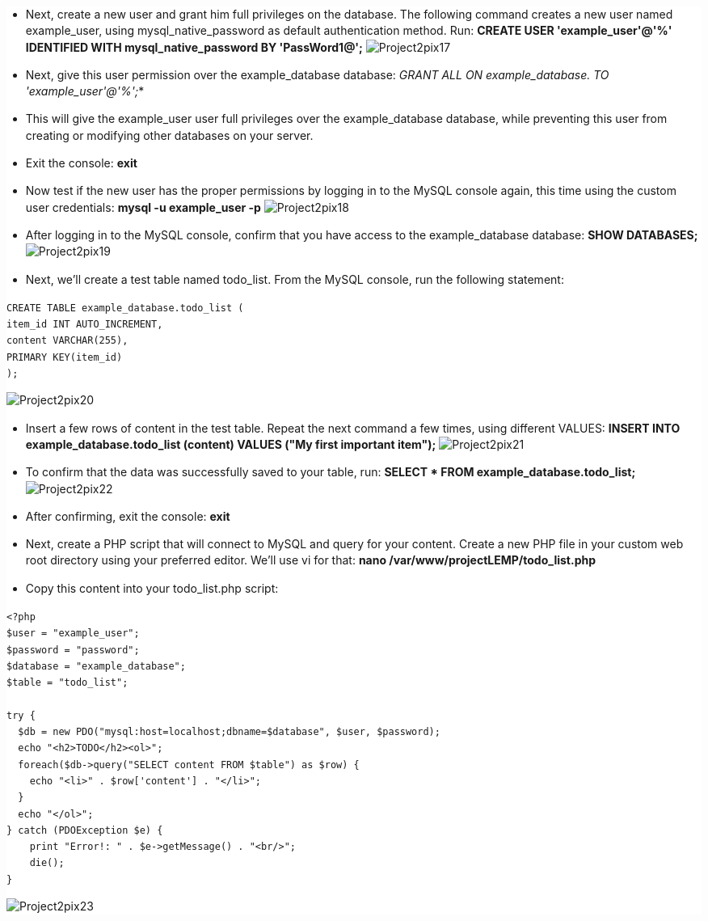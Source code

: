 * Next, create a new user and grant him full privileges on the database. The following command creates a new user named example_user, using mysql_native_password as default authentication method. Run: **CREATE USER 'example_user'@'%' IDENTIFIED WITH mysql_native_password BY 'PassWord1@';**
![Project2pix17](https://user-images.githubusercontent.com/74002629/176870499-0f919ac3-684b-4455-87e5-afdbe5fdcc60.PNG)

* Next, give this user permission over the example_database database: **GRANT ALL ON example_database.* TO 'example_user'@'%';**
* This will give the example_user user full privileges over the example_database database, while preventing this user from creating or modifying other databases on your server.
* Exit the console: **exit**
* Now test if the new user has the proper permissions by logging in to the MySQL console again, this time using the custom user credentials: **mysql -u example_user -p**
![Project2pix18](https://user-images.githubusercontent.com/74002629/176871222-0b5a2627-2135-4307-9c12-1b30ec237b6f.PNG)

* After logging in to the MySQL console, confirm that you have access to the example_database database: **SHOW DATABASES;**
![Project2pix19](https://user-images.githubusercontent.com/74002629/176871233-53565117-0c5a-496d-8ab1-cc2411287707.PNG)

* Next, we’ll create a test table named todo_list. From the MySQL console, run the following statement:
``` 
CREATE TABLE example_database.todo_list (
item_id INT AUTO_INCREMENT,
content VARCHAR(255),
PRIMARY KEY(item_id)
);
```
![Project2pix20](https://user-images.githubusercontent.com/74002629/176871253-eb88357b-2bac-4656-a88d-df37601692a6.PNG)

* Insert a few rows of content in the test table. Repeat the next command a few times, using different VALUES: **INSERT INTO example_database.todo_list (content) VALUES ("My first important item");**
![Project2pix21](https://user-images.githubusercontent.com/74002629/176871292-f9079417-fdbc-4d13-88b5-10e8c5323ec9.PNG)

* To confirm that the data was successfully saved to your table, run: **SELECT * FROM example_database.todo_list;**
![Project2pix22](https://user-images.githubusercontent.com/74002629/176871304-0920148d-9c0a-4869-accf-899320f27232.PNG)

* After confirming, exit the console: **exit**
* Next, create a PHP script that will connect to MySQL and query for your content. Create a new PHP file in your custom web root directory using your preferred editor. We’ll use vi for that: **nano /var/www/projectLEMP/todo_list.php**
* Copy this content into your todo_list.php script:
```
<?php
$user = "example_user";
$password = "password";
$database = "example_database";
$table = "todo_list";

try {
  $db = new PDO("mysql:host=localhost;dbname=$database", $user, $password);
  echo "<h2>TODO</h2><ol>";
  foreach($db->query("SELECT content FROM $table") as $row) {
    echo "<li>" . $row['content'] . "</li>";
  }
  echo "</ol>";
} catch (PDOException $e) {
    print "Error!: " . $e->getMessage() . "<br/>";
    die();
}
```
![Project2pix23](https://user-images.githubusercontent.com/74002629/176872358-341aaad7-c8df-47cc-8180-67bd32eeb36c.PNG)
